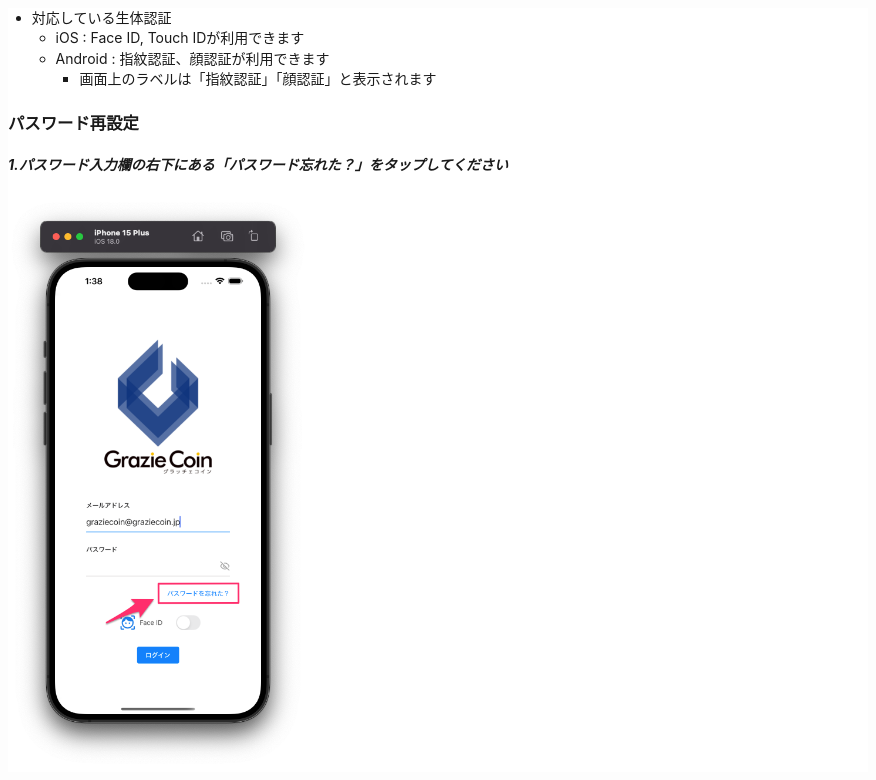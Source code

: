 - 対応している生体認証
  - iOS : Face ID, Touch IDが利用できます
  - Android : 指紋認証、顔認証が利用できます
    - 画面上のラベルは「指紋認証」「顔認証」と表示されます

### パスワード再設定
##### 1.パスワード入力欄の右下にある「パスワード忘れた？」をタップしてください

<img alt="ログイン" src="img/login2.png" width="300">
